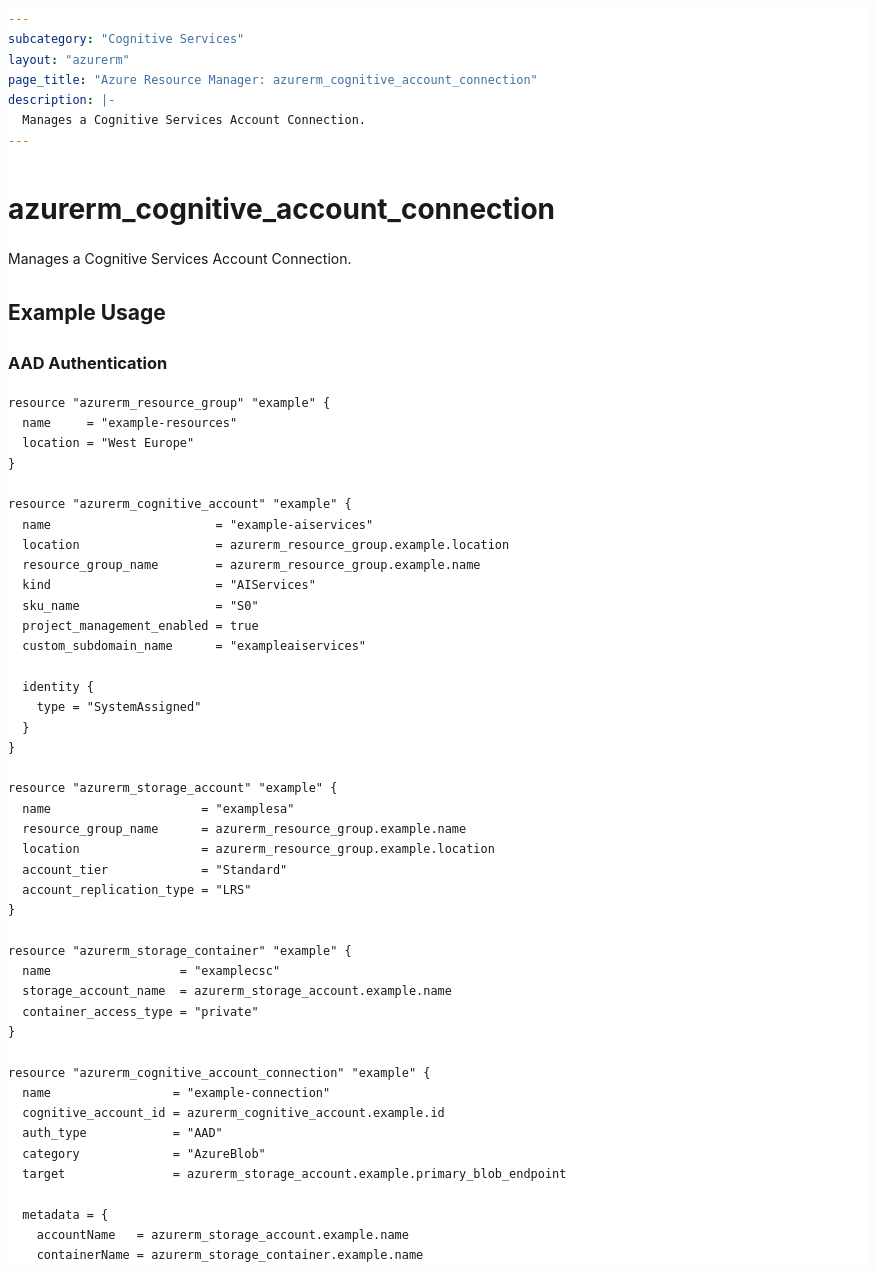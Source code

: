 ```yaml
---
subcategory: "Cognitive Services"
layout: "azurerm"
page_title: "Azure Resource Manager: azurerm_cognitive_account_connection"
description: |-
  Manages a Cognitive Services Account Connection.
---
```


# azurerm_cognitive_account_connection

Manages a Cognitive Services Account Connection.

## Example Usage

### AAD Authentication

```hcl
resource "azurerm_resource_group" "example" {
  name     = "example-resources"
  location = "West Europe"
}

resource "azurerm_cognitive_account" "example" {
  name                       = "example-aiservices"
  location                   = azurerm_resource_group.example.location
  resource_group_name        = azurerm_resource_group.example.name
  kind                       = "AIServices"
  sku_name                   = "S0"
  project_management_enabled = true
  custom_subdomain_name      = "exampleaiservices"

  identity {
    type = "SystemAssigned"
  }
}

resource "azurerm_storage_account" "example" {
  name                     = "examplesa"
  resource_group_name      = azurerm_resource_group.example.name
  location                 = azurerm_resource_group.example.location
  account_tier             = "Standard"
  account_replication_type = "LRS"
}

resource "azurerm_storage_container" "example" {
  name                  = "examplecsc"
  storage_account_name  = azurerm_storage_account.example.name
  container_access_type = "private"
}

resource "azurerm_cognitive_account_connection" "example" {
  name                 = "example-connection"
  cognitive_account_id = azurerm_cognitive_account.example.id
  auth_type            = "AAD"
  category             = "AzureBlob"
  target               = azurerm_storage_account.example.primary_blob_endpoint

  metadata = {
    accountName   = azurerm_storage_account.example.name
    containerName = azurerm_storage_container.example.name
```